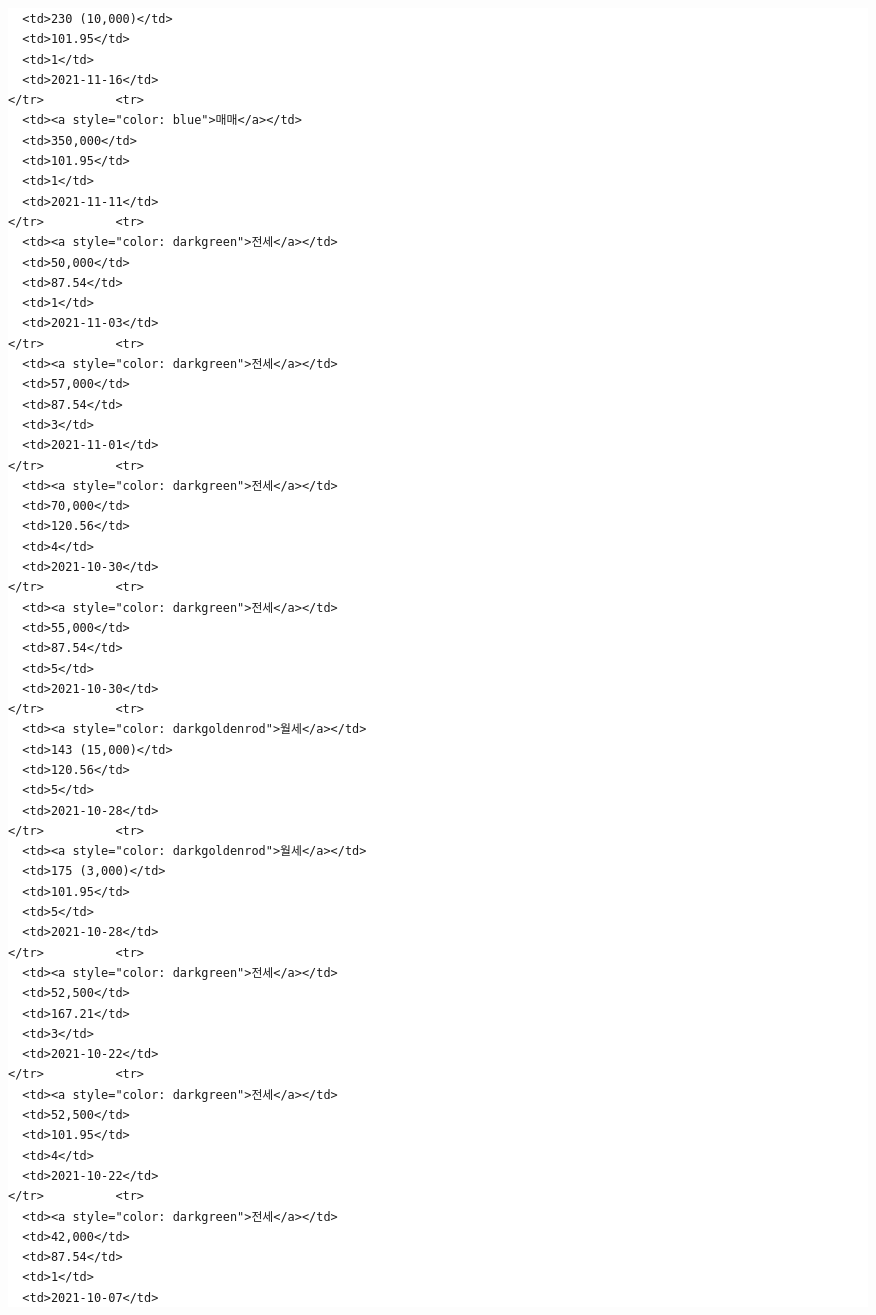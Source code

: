       <td>230 (10,000)</td>
      <td>101.95</td>
      <td>1</td>
      <td>2021-11-16</td>
    </tr>          <tr>
      <td><a style="color: blue">매매</a></td>
      <td>350,000</td>
      <td>101.95</td>
      <td>1</td>
      <td>2021-11-11</td>
    </tr>          <tr>
      <td><a style="color: darkgreen">전세</a></td>
      <td>50,000</td>
      <td>87.54</td>
      <td>1</td>
      <td>2021-11-03</td>
    </tr>          <tr>
      <td><a style="color: darkgreen">전세</a></td>
      <td>57,000</td>
      <td>87.54</td>
      <td>3</td>
      <td>2021-11-01</td>
    </tr>          <tr>
      <td><a style="color: darkgreen">전세</a></td>
      <td>70,000</td>
      <td>120.56</td>
      <td>4</td>
      <td>2021-10-30</td>
    </tr>          <tr>
      <td><a style="color: darkgreen">전세</a></td>
      <td>55,000</td>
      <td>87.54</td>
      <td>5</td>
      <td>2021-10-30</td>
    </tr>          <tr>
      <td><a style="color: darkgoldenrod">월세</a></td>
      <td>143 (15,000)</td>
      <td>120.56</td>
      <td>5</td>
      <td>2021-10-28</td>
    </tr>          <tr>
      <td><a style="color: darkgoldenrod">월세</a></td>
      <td>175 (3,000)</td>
      <td>101.95</td>
      <td>5</td>
      <td>2021-10-28</td>
    </tr>          <tr>
      <td><a style="color: darkgreen">전세</a></td>
      <td>52,500</td>
      <td>167.21</td>
      <td>3</td>
      <td>2021-10-22</td>
    </tr>          <tr>
      <td><a style="color: darkgreen">전세</a></td>
      <td>52,500</td>
      <td>101.95</td>
      <td>4</td>
      <td>2021-10-22</td>
    </tr>          <tr>
      <td><a style="color: darkgreen">전세</a></td>
      <td>42,000</td>
      <td>87.54</td>
      <td>1</td>
      <td>2021-10-07</td>
